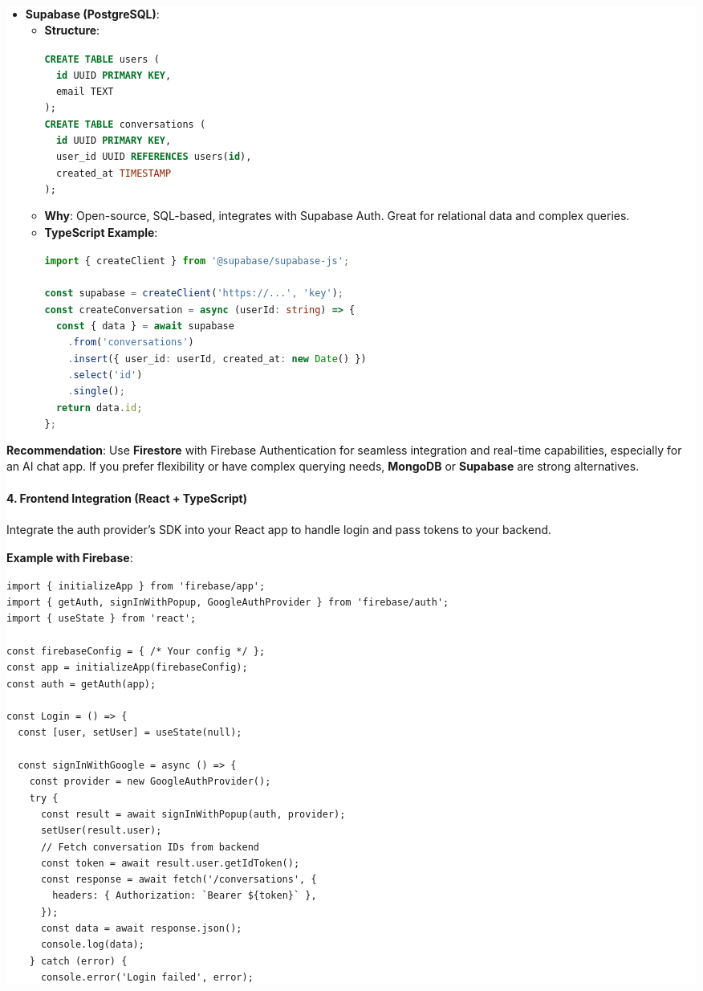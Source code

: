 - **Supabase (PostgreSQL)**:
  - **Structure**:
    ```sql
    CREATE TABLE users (
      id UUID PRIMARY KEY,
      email TEXT
    );
    CREATE TABLE conversations (
      id UUID PRIMARY KEY,
      user_id UUID REFERENCES users(id),
      created_at TIMESTAMP
    );
    ```
  - **Why**: Open-source, SQL-based, integrates with Supabase Auth. Great for relational data and complex queries.
  - **TypeScript Example**:
    ```typescript
    import { createClient } from '@supabase/supabase-js';

    const supabase = createClient('https://...', 'key');
    const createConversation = async (userId: string) => {
      const { data } = await supabase
        .from('conversations')
        .insert({ user_id: userId, created_at: new Date() })
        .select('id')
        .single();
      return data.id;
    };
    ```

**Recommendation**: Use **Firestore** with Firebase Authentication for seamless integration and real-time capabilities, especially for an AI chat app. If you prefer flexibility or have complex querying needs, **MongoDB** or **Supabase** are strong alternatives.

#### 4. Frontend Integration (React + TypeScript)
Integrate the auth provider’s SDK into your React app to handle login and pass tokens to your backend.

**Example with Firebase**:
```tsx
import { initializeApp } from 'firebase/app';
import { getAuth, signInWithPopup, GoogleAuthProvider } from 'firebase/auth';
import { useState } from 'react';

const firebaseConfig = { /* Your config */ };
const app = initializeApp(firebaseConfig);
const auth = getAuth(app);

const Login = () => {
  const [user, setUser] = useState(null);

  const signInWithGoogle = async () => {
    const provider = new GoogleAuthProvider();
    try {
      const result = await signInWithPopup(auth, provider);
      setUser(result.user);
      // Fetch conversation IDs from backend
      const token = await result.user.getIdToken();
      const response = await fetch('/conversations', {
        headers: { Authorization: `Bearer ${token}` },
      });
      const data = await response.json();
      console.log(data);
    } catch (error) {
      console.error('Login failed', error);
```